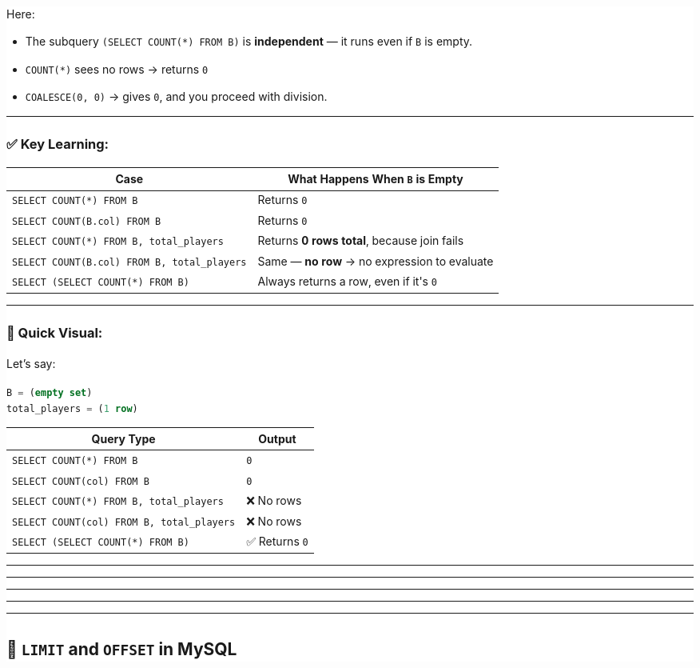 Here:

- The subquery `(SELECT COUNT(*) FROM B)` is **independent** — it runs even if `B` is empty.
    
- `COUNT(*)` sees no rows → returns `0`
    
- `COALESCE(0, 0)` → gives `0`, and you proceed with division.
    

---

### ✅ Key Learning:

|Case|What Happens When `B` is Empty|
|---|---|
|`SELECT COUNT(*) FROM B`|Returns `0`|
|`SELECT COUNT(B.col) FROM B`|Returns `0`|
|`SELECT COUNT(*) FROM B, total_players`|Returns **0 rows total**, because join fails|
|`SELECT COUNT(B.col) FROM B, total_players`|Same — **no row** → no expression to evaluate|
|`SELECT (SELECT COUNT(*) FROM B)`|Always returns a row, even if it's `0`|

---

### 🧠 Quick Visual:

Let’s say:

```sql
B = (empty set)
total_players = (1 row)
```

|Query Type|Output|
|---|---|
|`SELECT COUNT(*) FROM B`|`0`|
|`SELECT COUNT(col) FROM B`|`0`|
|`SELECT COUNT(*) FROM B, total_players`|❌ No rows|
|`SELECT COUNT(col) FROM B, total_players`|❌ No rows|
|`SELECT (SELECT COUNT(*) FROM B)`|✅ Returns `0`|

---
------------
-----------
------------------------------

---

## 🔹 `LIMIT` and `OFFSET` in MySQL
